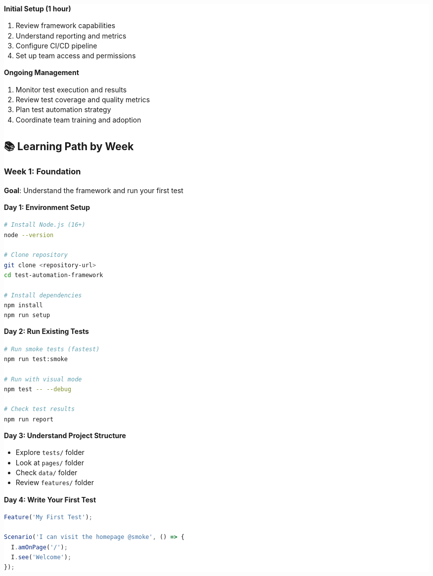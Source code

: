 **Initial Setup (1 hour)**
1. Review framework capabilities
2. Understand reporting and metrics
3. Configure CI/CD pipeline
4. Set up team access and permissions

**Ongoing Management**
1. Monitor test execution and results
2. Review test coverage and quality metrics
3. Plan test automation strategy
4. Coordinate team training and adoption

## 📚 Learning Path by Week

### Week 1: Foundation
**Goal**: Understand the framework and run your first test

**Day 1: Environment Setup**
```bash
# Install Node.js (16+)
node --version

# Clone repository
git clone <repository-url>
cd test-automation-framework

# Install dependencies
npm install
npm run setup
```

**Day 2: Run Existing Tests**
```bash
# Run smoke tests (fastest)
npm run test:smoke

# Run with visual mode
npm test -- --debug

# Check test results
npm run report
```

**Day 3: Understand Project Structure**
- Explore `tests/` folder
- Look at `pages/` folder  
- Check `data/` folder
- Review `features/` folder

**Day 4: Write Your First Test**
```javascript
Feature('My First Test');

Scenario('I can visit the homepage @smoke', () => {
  I.amOnPage('/');
  I.see('Welcome');
});
```
